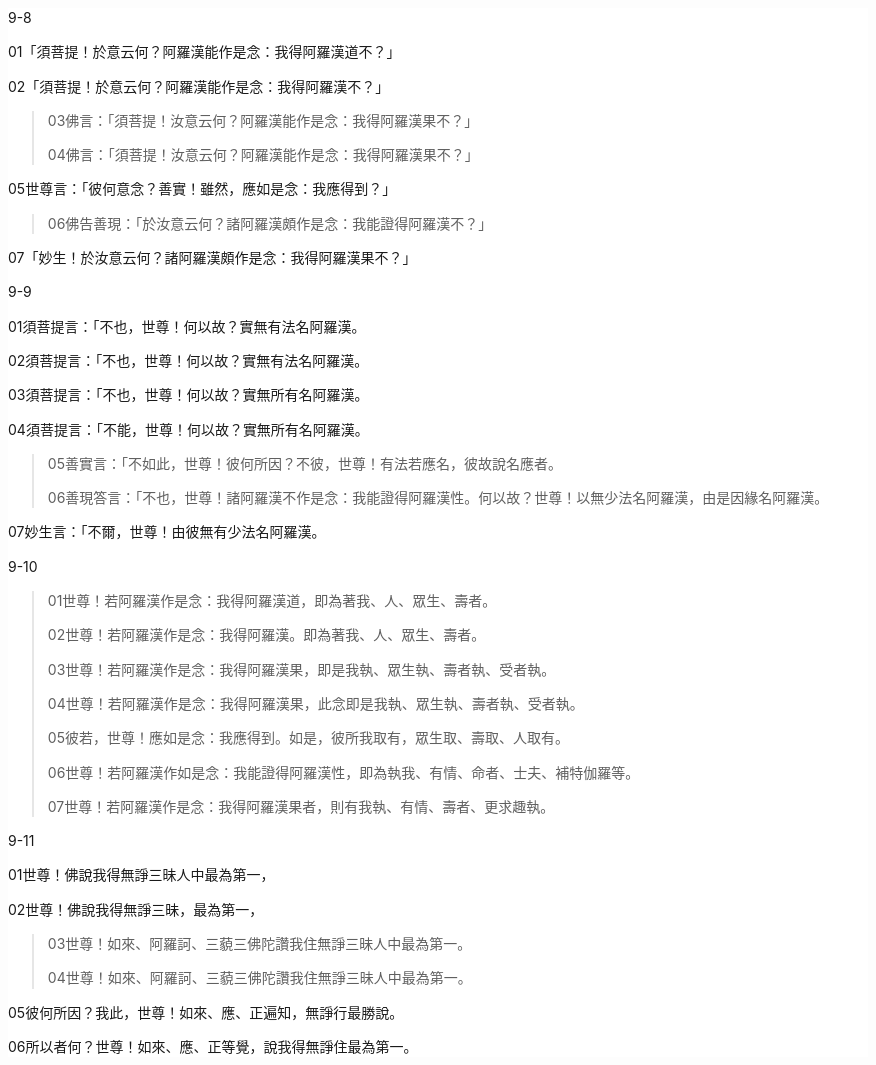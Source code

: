 9-8

01「須菩提！於意云何？阿羅漢能作是念：我得阿羅漢道不？」

02「須菩提！於意云何？阿羅漢能作是念：我得阿羅漢不？」

> 03佛言：「須菩提！汝意云何？阿羅漢能作是念：我得阿羅漢果不？」
>
> 04佛言：「須菩提！汝意云何？阿羅漢能作是念：我得阿羅漢果不？」

05世尊言：「彼何意念？善實！雖然，應如是念：我應得到？」

> 06佛告善現：「於汝意云何？諸阿羅漢頗作是念：我能證得阿羅漢不？」

07「妙生！於汝意云何？諸阿羅漢頗作是念：我得阿羅漢果不？」

9-9

01須菩提言：「不也，世尊！何以故？實無有法名阿羅漢。

02須菩提言：「不也，世尊！何以故？實無有法名阿羅漢。

03須菩提言：「不也，世尊！何以故？實無所有名阿羅漢。

04須菩提言：「不能，世尊！何以故？實無所有名阿羅漢。

> 05善實言：「不如此，世尊！彼何所因？不彼，世尊！有法若應名，彼故說名應者。
>
> 06善現答言：「不也，世尊！諸阿羅漢不作是念：我能證得阿羅漢性。何以故？世尊！以無少法名阿羅漢，由是因緣名阿羅漢。

07妙生言：「不爾，世尊！由彼無有少法名阿羅漢。

9-10

> 01世尊！若阿羅漢作是念：我得阿羅漢道，即為著我、人、眾生、壽者。
>
> 02世尊！若阿羅漢作是念：我得阿羅漢。即為著我、人、眾生、壽者。
>
> 03世尊！若阿羅漢作是念：我得阿羅漢果，即是我執、眾生執、壽者執、受者執。
>
> 04世尊！若阿羅漢作是念：我得阿羅漢果，此念即是我執、眾生執、壽者執、受者執。
>
> 05彼若，世尊！應如是念：我應得到。如是，彼所我取有，眾生取、壽取、人取有。
>
> 06世尊！若阿羅漢作如是念：我能證得阿羅漢性，即為執我、有情、命者、士夫、補特伽羅等。
>
> 07世尊！若阿羅漢作是念：我得阿羅漢果者，則有我執、有情、壽者、更求趣執。

9-11

01世尊！佛說我得無諍三昧人中最為第一，

02世尊！佛說我得無諍三昧，最為第一，

> 03世尊！如來、阿羅訶、三藐三佛陀讚我住無諍三昧人中最為第一。
>
> 04世尊！如來、阿羅訶、三藐三佛陀讚我住無諍三昧人中最為第一。

05彼何所因？我此，世尊！如來、應、正遍知，無諍行最勝說。

06所以者何？世尊！如來、應、正等覺，說我得無諍住最為第一。
